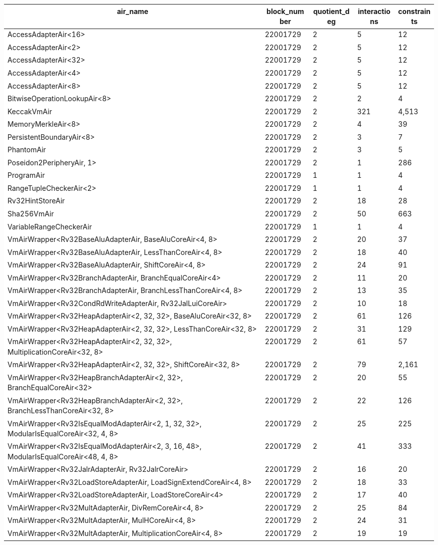 | air_name | block_number | quotient_deg | interactions | constraints |
| --- | --- | --- | --- | --- |
| AccessAdapterAir<16> | 22001729 | 2 | 5 | 12 | 
| AccessAdapterAir<2> | 22001729 | 2 | 5 | 12 | 
| AccessAdapterAir<32> | 22001729 | 2 | 5 | 12 | 
| AccessAdapterAir<4> | 22001729 | 2 | 5 | 12 | 
| AccessAdapterAir<8> | 22001729 | 2 | 5 | 12 | 
| BitwiseOperationLookupAir<8> | 22001729 | 2 | 2 | 4 | 
| KeccakVmAir | 22001729 | 2 | 321 | 4,513 | 
| MemoryMerkleAir<8> | 22001729 | 2 | 4 | 39 | 
| PersistentBoundaryAir<8> | 22001729 | 2 | 3 | 7 | 
| PhantomAir | 22001729 | 2 | 3 | 5 | 
| Poseidon2PeripheryAir<BabyBearParameters>, 1> | 22001729 | 2 | 1 | 286 | 
| ProgramAir | 22001729 | 1 | 1 | 4 | 
| RangeTupleCheckerAir<2> | 22001729 | 1 | 1 | 4 | 
| Rv32HintStoreAir | 22001729 | 2 | 18 | 28 | 
| Sha256VmAir | 22001729 | 2 | 50 | 663 | 
| VariableRangeCheckerAir | 22001729 | 1 | 1 | 4 | 
| VmAirWrapper<Rv32BaseAluAdapterAir, BaseAluCoreAir<4, 8> | 22001729 | 2 | 20 | 37 | 
| VmAirWrapper<Rv32BaseAluAdapterAir, LessThanCoreAir<4, 8> | 22001729 | 2 | 18 | 40 | 
| VmAirWrapper<Rv32BaseAluAdapterAir, ShiftCoreAir<4, 8> | 22001729 | 2 | 24 | 91 | 
| VmAirWrapper<Rv32BranchAdapterAir, BranchEqualCoreAir<4> | 22001729 | 2 | 11 | 20 | 
| VmAirWrapper<Rv32BranchAdapterAir, BranchLessThanCoreAir<4, 8> | 22001729 | 2 | 13 | 35 | 
| VmAirWrapper<Rv32CondRdWriteAdapterAir, Rv32JalLuiCoreAir> | 22001729 | 2 | 10 | 18 | 
| VmAirWrapper<Rv32HeapAdapterAir<2, 32, 32>, BaseAluCoreAir<32, 8> | 22001729 | 2 | 61 | 126 | 
| VmAirWrapper<Rv32HeapAdapterAir<2, 32, 32>, LessThanCoreAir<32, 8> | 22001729 | 2 | 31 | 129 | 
| VmAirWrapper<Rv32HeapAdapterAir<2, 32, 32>, MultiplicationCoreAir<32, 8> | 22001729 | 2 | 61 | 57 | 
| VmAirWrapper<Rv32HeapAdapterAir<2, 32, 32>, ShiftCoreAir<32, 8> | 22001729 | 2 | 79 | 2,161 | 
| VmAirWrapper<Rv32HeapBranchAdapterAir<2, 32>, BranchEqualCoreAir<32> | 22001729 | 2 | 20 | 55 | 
| VmAirWrapper<Rv32HeapBranchAdapterAir<2, 32>, BranchLessThanCoreAir<32, 8> | 22001729 | 2 | 22 | 126 | 
| VmAirWrapper<Rv32IsEqualModAdapterAir<2, 1, 32, 32>, ModularIsEqualCoreAir<32, 4, 8> | 22001729 | 2 | 25 | 225 | 
| VmAirWrapper<Rv32IsEqualModAdapterAir<2, 3, 16, 48>, ModularIsEqualCoreAir<48, 4, 8> | 22001729 | 2 | 41 | 333 | 
| VmAirWrapper<Rv32JalrAdapterAir, Rv32JalrCoreAir> | 22001729 | 2 | 16 | 20 | 
| VmAirWrapper<Rv32LoadStoreAdapterAir, LoadSignExtendCoreAir<4, 8> | 22001729 | 2 | 18 | 33 | 
| VmAirWrapper<Rv32LoadStoreAdapterAir, LoadStoreCoreAir<4> | 22001729 | 2 | 17 | 40 | 
| VmAirWrapper<Rv32MultAdapterAir, DivRemCoreAir<4, 8> | 22001729 | 2 | 25 | 84 | 
| VmAirWrapper<Rv32MultAdapterAir, MulHCoreAir<4, 8> | 22001729 | 2 | 24 | 31 | 
| VmAirWrapper<Rv32MultAdapterAir, MultiplicationCoreAir<4, 8> | 22001729 | 2 | 19 | 19 | 